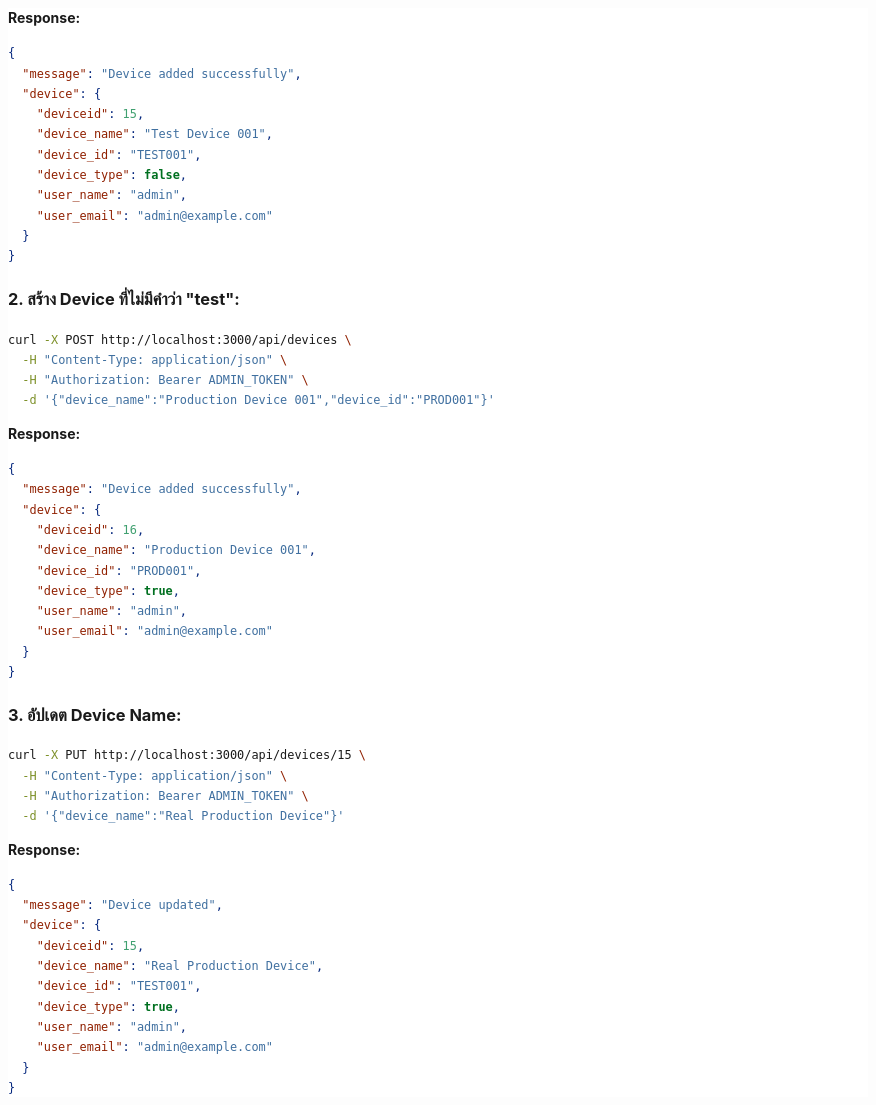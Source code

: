 **Response:**
```json
{
  "message": "Device added successfully",
  "device": {
    "deviceid": 15,
    "device_name": "Test Device 001",
    "device_id": "TEST001",
    "device_type": false,
    "user_name": "admin",
    "user_email": "admin@example.com"
  }
}
```

### **2. สร้าง Device ที่ไม่มีคำว่า "test":**
```bash
curl -X POST http://localhost:3000/api/devices \
  -H "Content-Type: application/json" \
  -H "Authorization: Bearer ADMIN_TOKEN" \
  -d '{"device_name":"Production Device 001","device_id":"PROD001"}'
```

**Response:**
```json
{
  "message": "Device added successfully",
  "device": {
    "deviceid": 16,
    "device_name": "Production Device 001",
    "device_id": "PROD001",
    "device_type": true,
    "user_name": "admin",
    "user_email": "admin@example.com"
  }
}
```

### **3. อัปเดต Device Name:**
```bash
curl -X PUT http://localhost:3000/api/devices/15 \
  -H "Content-Type: application/json" \
  -H "Authorization: Bearer ADMIN_TOKEN" \
  -d '{"device_name":"Real Production Device"}'
```

**Response:**
```json
{
  "message": "Device updated",
  "device": {
    "deviceid": 15,
    "device_name": "Real Production Device",
    "device_id": "TEST001",
    "device_type": true,
    "user_name": "admin",
    "user_email": "admin@example.com"
  }
}
```
